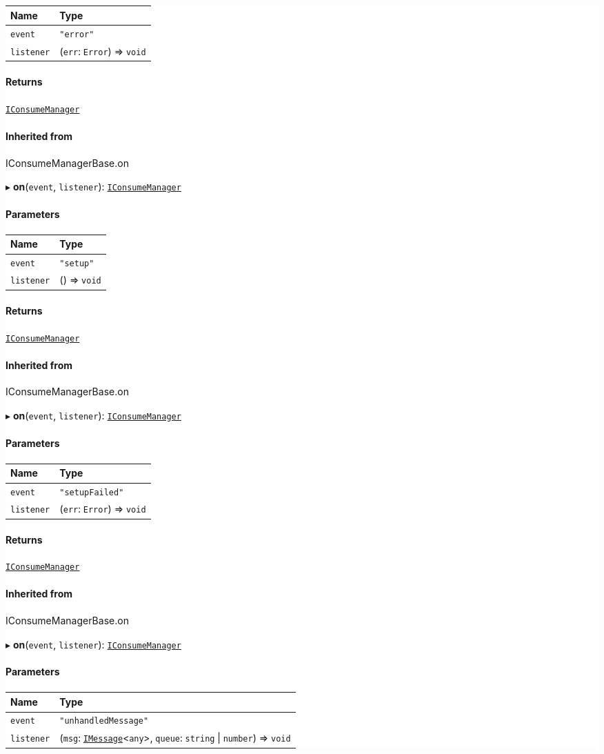 | Name | Type |
| :------ | :------ |
| `event` | ``"error"`` |
| `listener` | (`err`: `Error`) => `void` |

#### Returns

[`IConsumeManager`](IConsumeManager.md)

#### Inherited from

IConsumeManagerBase.on

▸ **on**(`event`, `listener`): [`IConsumeManager`](IConsumeManager.md)

#### Parameters

| Name | Type |
| :------ | :------ |
| `event` | ``"setup"`` |
| `listener` | () => `void` |

#### Returns

[`IConsumeManager`](IConsumeManager.md)

#### Inherited from

IConsumeManagerBase.on

▸ **on**(`event`, `listener`): [`IConsumeManager`](IConsumeManager.md)

#### Parameters

| Name | Type |
| :------ | :------ |
| `event` | ``"setupFailed"`` |
| `listener` | (`err`: `Error`) => `void` |

#### Returns

[`IConsumeManager`](IConsumeManager.md)

#### Inherited from

IConsumeManagerBase.on

▸ **on**(`event`, `listener`): [`IConsumeManager`](IConsumeManager.md)

#### Parameters

| Name | Type |
| :------ | :------ |
| `event` | ``"unhandledMessage"`` |
| `listener` | (`msg`: [`IMessage`](IMessage.md)<`any`\>, `queue`: `string` \| `number`) => `void` |
